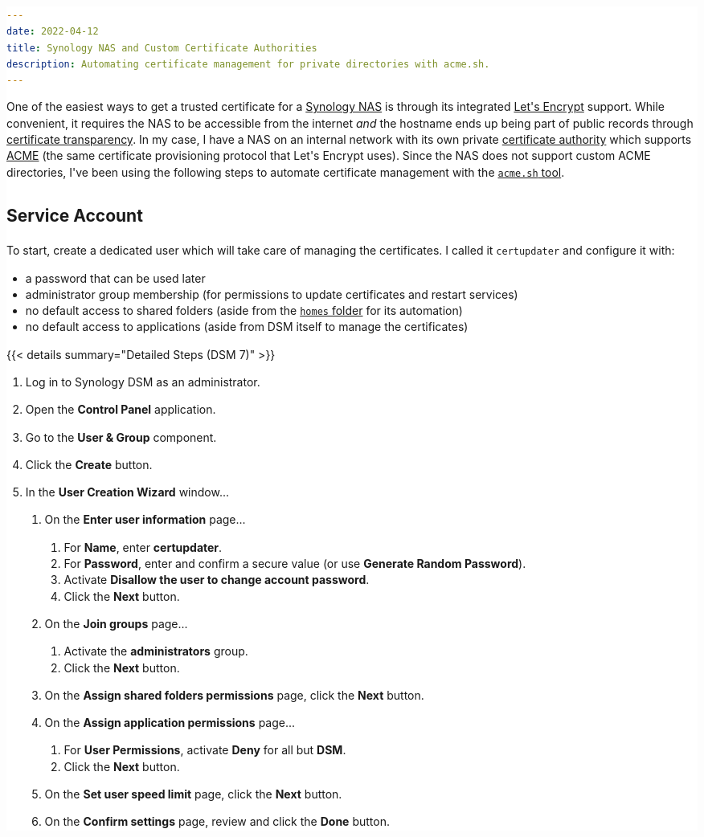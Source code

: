 ```yaml
---
date: 2022-04-12
title: Synology NAS and Custom Certificate Authorities
description: Automating certificate management for private directories with acme.sh.
---
```


One of the easiest ways to get a trusted certificate for a [Synology NAS](https://www.synology.com/) is through its integrated [Let's Encrypt](https://letsencrypt.org/) support. While convenient, it requires the NAS to be accessible from the internet *and* the hostname ends up being part of public records through [certificate transparency](https://certificate.transparency.dev/). In my case, I have a NAS on an internal network with its own private [certificate authority](https://en.wikipedia.org/wiki/Certificate_authority) which supports [ACME](https://en.wikipedia.org/wiki/Automatic_Certificate_Management_Environment) (the same certificate provisioning protocol that Let's Encrypt uses). Since the NAS does not support custom ACME directories, I've been using the following steps to automate certificate management with the [`acme.sh` tool](https://github.com/acmesh-official/acme.sh).

## Service Account

To start, create a dedicated user which will take care of managing the certificates. I called it `certupdater` and configure it with:

* a password that can be used later
* administrator group membership (for permissions to update certificates and restart services)
* no default access to shared folders (aside from the [`homes` folder](https://kb.synology.com/en-af/DSM/help/DSM/AdminCenter/file_user_advanced?version=7) for its automation)
* no default access to applications (aside from DSM itself to manage the certificates)

{{< details summary="Detailed Steps (DSM 7)" >}}

1. Log in to Synology DSM as an administrator.
1. Open the **Control Panel** application.
1. Go to the **User & Group** component.
1. Click the **Create** button.
1. In the **User Creation Wizard** window...

   1. On the **Enter user information** page...

      1. For **Name**, enter **certupdater**.
      1. For **Password**, enter and confirm a secure value (or use **Generate Random Password**).
      1. Activate **Disallow the user to change account password**.
      1. Click the **Next** button.

   1. On the **Join groups** page...

      1. Activate the **administrators** group.
      1. Click the **Next** button.

   1. On the **Assign shared folders permissions** page, click the **Next** button.
   1. On the **Assign application permissions** page...
      1. For **User Permissions**, activate **Deny** for all but **DSM**.
      1. Click the **Next** button.
   1. On the **Set user speed limit** page, click the **Next** button.
   1. On the **Confirm settings** page, review and click the **Done** button.
